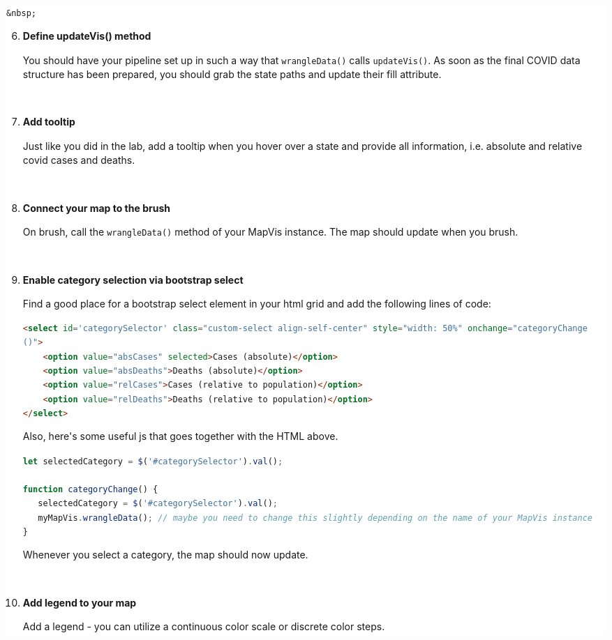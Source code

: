     &nbsp; 
              
6. **Define updateVis() method**

	You should have your pipeline set up in such a way that ```wrangleData()``` calls ```updateVis()```. As
     soon as the final COVID data structure has been prepared, you should grab the state paths
      and update their fill attribute.

    &nbsp; 
          
7. **Add tooltip**

    Just like you did in the lab, add a tooltip when you hover over a state and provide all
     information, i.e. absolute and relative covid cases and deaths.

    &nbsp; 
         
8. **Connect your map to the brush**

    On brush, call the ```wrangleData()``` method of your MapVis instance. The map should update when
     you brush.
    
    &nbsp; 
         	
9. **Enable category selection via bootstrap select**

    Find a good place for a bootstrap select element in your html grid and add the following
     lines of code:
    
    ```html
    <select id='categorySelector' class="custom-select align-self-center" style="width: 50%" onchange="categoryChange()">
        <option value="absCases" selected>Cases (absolute)</option>
        <option value="absDeaths">Deaths (absolute)</option>
        <option value="relCases">Cases (relative to population)</option>
        <option value="relDeaths">Deaths (relative to population)</option>
    </select>
    
    ```
   
   Also, here's some useful js that goes together with the HTML above.
   
    ```javascript
    let selectedCategory = $('#categorySelector').val();
    
    function categoryChange() {
       selectedCategory = $('#categorySelector').val();
       myMapVis.wrangleData(); // maybe you need to change this slightly depending on the name of your MapVis instance
    }
    ``` 
 
    Whenever you select a category, the map should now update.
    
    &nbsp; 
     
10. **Add legend to your map**

    Add a legend - you can utilize a continuous color scale or discrete color steps. 
   
